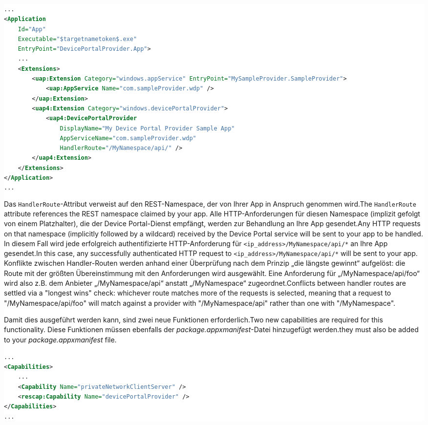 ```xml
...   
<Application 
    Id="App" 
    Executable="$targetnametoken$.exe"
    EntryPoint="DevicePortalProvider.App">
    ...
    <Extensions>
        <uap:Extension Category="windows.appService" EntryPoint="MySampleProvider.SampleProvider">
            <uap:AppService Name="com.sampleProvider.wdp" />
        </uap:Extension>
        <uap4:Extension Category="windows.devicePortalProvider">
            <uap4:DevicePortalProvider 
                DisplayName="My Device Portal Provider Sample App" 
                AppServiceName="com.sampleProvider.wdp" 
                HandlerRoute="/MyNamespace/api/" />
        </uap4:Extension>
    </Extensions>
</Application>
...
```

<span data-ttu-id="75405-125">Das `HandlerRoute`-Attribut verweist auf den REST-Namespace, der von Ihrer App in Anspruch genommen wird.</span><span class="sxs-lookup"><span data-stu-id="75405-125">The `HandlerRoute` attribute references the REST namespace claimed by your app.</span></span> <span data-ttu-id="75405-126">Alle HTTP-Anforderungen für diesen Namespace (implizit gefolgt von einem Platzhalter), die der Device Portal-Dienst empfängt, werden zur Behandlung an Ihre App gesendet.</span><span class="sxs-lookup"><span data-stu-id="75405-126">Any HTTP requests on that namespace (implicitly followed by a wildcard) received by the Device Portal service will be sent to your app to be handled.</span></span> <span data-ttu-id="75405-127">In diesem Fall wird jede erfolgreich authentifizierte HTTP-Anforderung für `<ip_address>/MyNamespace/api/*` an Ihre App gesendet.</span><span class="sxs-lookup"><span data-stu-id="75405-127">In this case, any successfully authenticated HTTP request to `<ip_address>/MyNamespace/api/*` will be sent to your app.</span></span> <span data-ttu-id="75405-128">Konflikte zwischen Handler-Routen werden anhand einer Überprüfung nach dem Prinzip „die längste gewinnt“ aufgelöst: die Route mit der größten Übereinstimmung mit den Anforderungen wird ausgewählt. Eine Anforderung für „/MyNamespace/api/foo“ wird also z.B. dem Anbieter „/MyNamespace/api“ anstatt „/MyNamespace“ zugeordnet.</span><span class="sxs-lookup"><span data-stu-id="75405-128">Conflicts between handler routes are settled via a "longest wins" check: whichever route matches more of the requests is selected, meaning that a request to "/MyNamespace/api/foo" will match against a provider with "/MyNamespace/api" rather than one with "/MyNamespace".</span></span>  

<span data-ttu-id="75405-129">Damit dies ausgeführt werden kann, sind zwei neue Funktionen erforderlich.</span><span class="sxs-lookup"><span data-stu-id="75405-129">Two new capabilities are required for this functionality.</span></span> <span data-ttu-id="75405-130">Diese Funktionen müssen ebenfalls der *package.appxmanifest*-Datei hinzugefügt werden.</span><span class="sxs-lookup"><span data-stu-id="75405-130">they must also be added to your *package.appxmanifest* file.</span></span>

```xml
...
<Capabilities>
    ...
    <Capability Name="privateNetworkClientServer" />
    <rescap:Capability Name="devicePortalProvider" />
</Capabilities>
...
```
